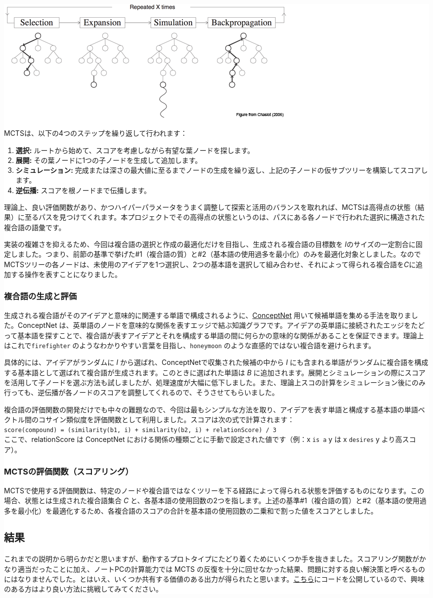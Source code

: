 ![MCTSの図解](mcts.png)

MCTSは、以下の4つのステップを繰り返して行われます：
1. **選択:** ルートから始めて、スコアを考慮しながら有望な葉ノードを探します。
2. **展開:** その葉ノードに1つの子ノードを生成して追加します。
3. **シミュレーション:** 完成または深さの最大値に至るまでノードの生成を繰り返し、上記の子ノードの仮サブツリーを構築してスコアします。
4. **逆伝播:** スコアを根ノードまで伝播します。

理論上、良い評価関数があり、かつハイパーパラメータをうまく調整して探索と活用のバランスを取れれば、MCTSは高得点の状態（結果）に至るパスを見つけてくれます。本プロジェクトでその高得点の状態というのは、パスにある各ノードで行われた選択に構造された複合語の語彙です。

実装の複雑さを抑えるため、今回は複合語の選択と作成の最適化だけを目指し、生成される複合語の目標数を *I*のサイズの一定割合に固定しました。つまり、前節の基準で挙げた#1（複合語の質）と#2（基本語の使用過多を最小化）のみを最適化対象としました。なのでMCTSツリーの各ノードは、未使用のアイデアを1つ選択し、2つの基本語を選択して組み合わせ、それによって得られる複合語を*C*に追加する操作を表すことになりました。


### 複合語の生成と評価 

生成される複合語がそのアイデアと意味的に関連する単語で構成されるように、[ConceptNet](https://conceptnet.io/) 用いて候補単語を集める手法を取りました。ConceptNet は、英単語のノードを意味的な関係を表すエッジで結ぶ知識グラフです。アイデアの英単語に接続されたエッジをたどって基本語を探すことで、複合語が表すアイデアとそれを構成する単語の間に何らかの意味的な関係があることを保証できます。理論上はこれで`firefighter` のようなわかりやすい言葉を目指し、`honeymoon` のような直感的ではない複合語を避けられます。

具体的には、アイデアがランダムに *I* から選ばれ、ConceptNetで収集された候補の中から *I* にも含まれる単語がランダムに複合語を構成する基本語として選ばれて複合語が生成されます。このときに選ばれた単語は *B* に追加されます。展開とシミュレーションの際にスコアを活用して子ノードを選ぶ方法も試しましたが、処理速度が大幅に低下しました。また、理論上スコの計算をシミュレーション後にのみ行っても、逆伝播が各ノードのスコアを調整してくれるので、そうさせてもらいました。


複合語の評価関数の開発だけでも中々の難題なので、今回は最もシンプルな方法を取り、アイデアを表す単語と構成する基本語の単語ベクトル間のコサイン類似度を評価関数として利用しました。スコアは次の式で計算されます：  
`score(compound) = (similarity(b1, i) + similarity(b2, i) + relationScore) / 3`  
ここで、relationScore は ConceptNet における関係の種類ごとに手動で設定された値です（例：x `is a` y は x `desires` y より高スコア）。


### MCTSの評価関数（スコアリング）
MCTSで使用する評価関数は、特定のノードや複合語ではなくツリーを下る経路によって得られる状態を評価するものになります。この場合、状態とは生成された複合語集合 *C* と、各基本語の使用回数の2つを指します。上述の基準#1（複合語の質）と#2（基本語の使用過多を最小化）を最適化するため、各複合語のスコアの合計を基本語の使用回数の二乗和で割った値をスコアとしました。


## 結果
これまでの説明から明らかだと思いますが、動作するプロトタイプにたどり着くためにいくつか手を抜きました。スコアリング関数がかなり適当だったことに加え、ノートPCの計算能力では MCTS の反復を十分に回せなかった結果、問題に対する良い解決策と呼べるものにはなりませんでした。とはいえ、いくつか共有する価値のある出力が得られたと思います。[こちら](https://github.com/Mindful/wordgen)にコードを公開しているので、興味のある方はより良い方法に挑戦してみてください。
